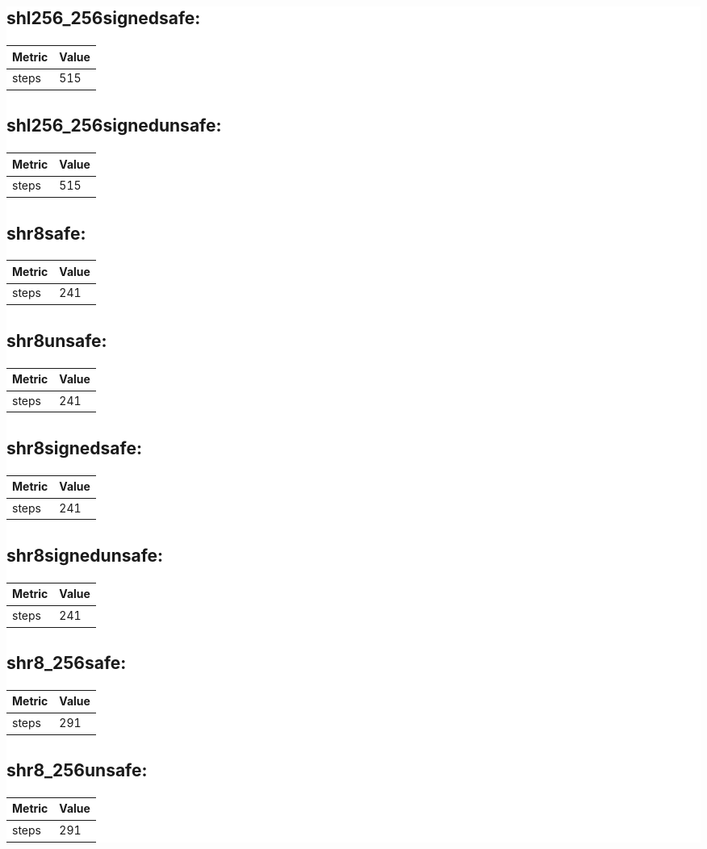 ## shl256_256signedsafe:

| Metric | Value |
| ----------- | ----------- |
| steps | 515 |

## shl256_256signedunsafe:

| Metric | Value |
| ----------- | ----------- |
| steps | 515 |

## shr8safe:

| Metric | Value |
| ----------- | ----------- |
| steps | 241 |

## shr8unsafe:

| Metric | Value |
| ----------- | ----------- |
| steps | 241 |

## shr8signedsafe:

| Metric | Value |
| ----------- | ----------- |
| steps | 241 |

## shr8signedunsafe:

| Metric | Value |
| ----------- | ----------- |
| steps | 241 |

## shr8_256safe:

| Metric | Value |
| ----------- | ----------- |
| steps | 291 |

## shr8_256unsafe:

| Metric | Value |
| ----------- | ----------- |
| steps | 291 |

